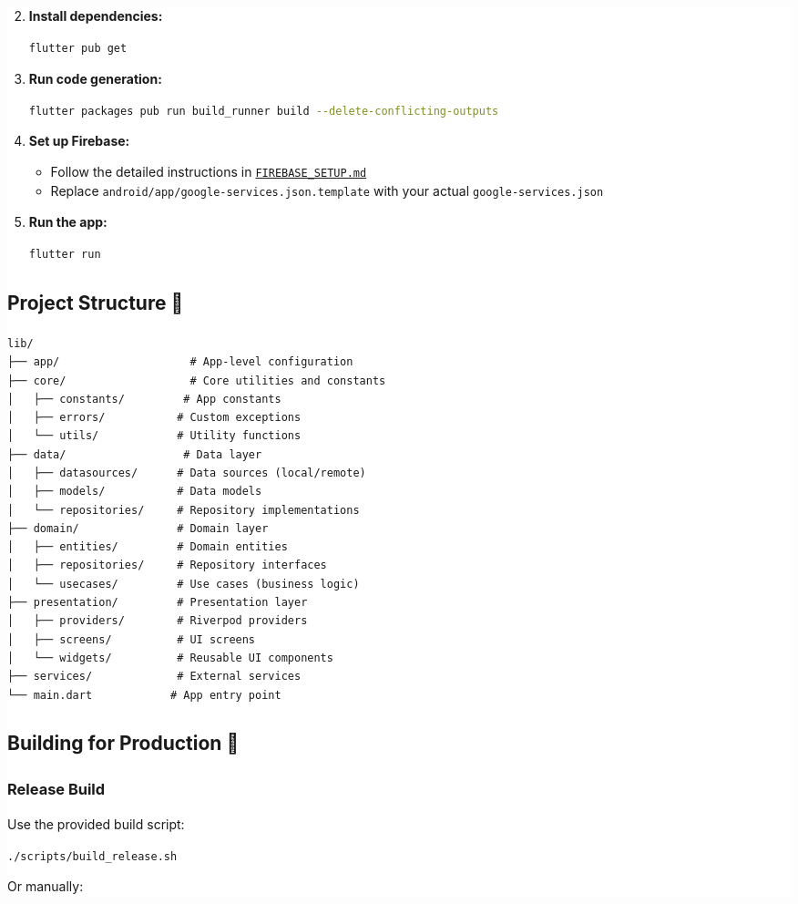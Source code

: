 2. **Install dependencies:**
   ```bash
   flutter pub get
   ```

3. **Run code generation:**
   ```bash
   flutter packages pub run build_runner build --delete-conflicting-outputs
   ```

4. **Set up Firebase:**
   - Follow the detailed instructions in [`FIREBASE_SETUP.md`](FIREBASE_SETUP.md)
   - Replace `android/app/google-services.json.template` with your actual `google-services.json`

5. **Run the app:**
   ```bash
   flutter run
   ```

## Project Structure 📁

```
lib/
├── app/                    # App-level configuration
├── core/                   # Core utilities and constants
│   ├── constants/         # App constants
│   ├── errors/           # Custom exceptions
│   └── utils/            # Utility functions
├── data/                  # Data layer
│   ├── datasources/      # Data sources (local/remote)
│   ├── models/           # Data models
│   └── repositories/     # Repository implementations
├── domain/               # Domain layer
│   ├── entities/         # Domain entities
│   ├── repositories/     # Repository interfaces
│   └── usecases/         # Use cases (business logic)
├── presentation/         # Presentation layer
│   ├── providers/        # Riverpod providers
│   ├── screens/          # UI screens
│   └── widgets/          # Reusable UI components
├── services/             # External services
└── main.dart            # App entry point
```

## Building for Production 🔧

### Release Build

Use the provided build script:

```bash
./scripts/build_release.sh
```

Or manually:
